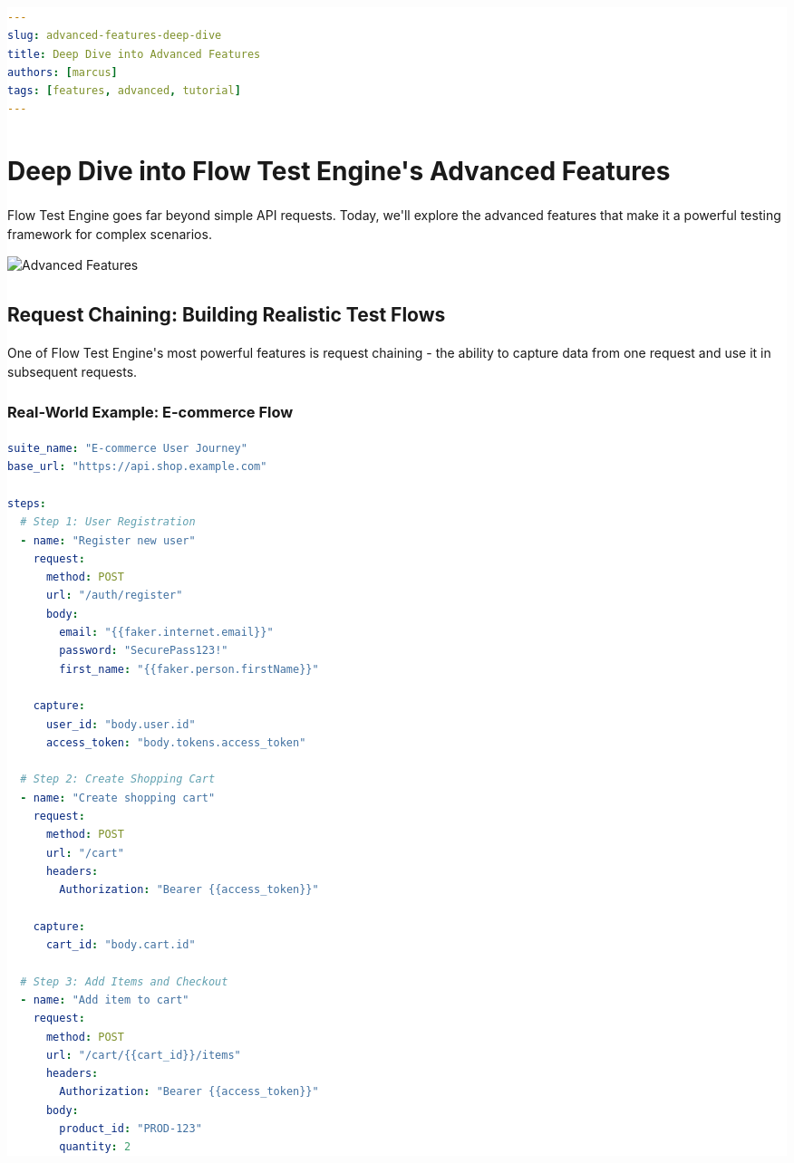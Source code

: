 ```yaml
---
slug: advanced-features-deep-dive
title: Deep Dive into Advanced Features
authors: [marcus]
tags: [features, advanced, tutorial]
---
```


# Deep Dive into Flow Test Engine's Advanced Features

Flow Test Engine goes far beyond simple API requests. Today, we'll explore the advanced features that make it a powerful testing framework for complex scenarios.

![Advanced Features](../static/img/flow.png)

## Request Chaining: Building Realistic Test Flows

One of Flow Test Engine's most powerful features is request chaining - the ability to capture data from one request and use it in subsequent requests.

### Real-World Example: E-commerce Flow

```yaml
suite_name: "E-commerce User Journey"
base_url: "https://api.shop.example.com"

steps:
  # Step 1: User Registration
  - name: "Register new user"
    request:
      method: POST
      url: "/auth/register"
      body:
        email: "{{faker.internet.email}}"
        password: "SecurePass123!"
        first_name: "{{faker.person.firstName}}"

    capture:
      user_id: "body.user.id"
      access_token: "body.tokens.access_token"

  # Step 2: Create Shopping Cart
  - name: "Create shopping cart"
    request:
      method: POST
      url: "/cart"
      headers:
        Authorization: "Bearer {{access_token}}"

    capture:
      cart_id: "body.cart.id"

  # Step 3: Add Items and Checkout
  - name: "Add item to cart"
    request:
      method: POST
      url: "/cart/{{cart_id}}/items"
      headers:
        Authorization: "Bearer {{access_token}}"
      body:
        product_id: "PROD-123"
        quantity: 2
```